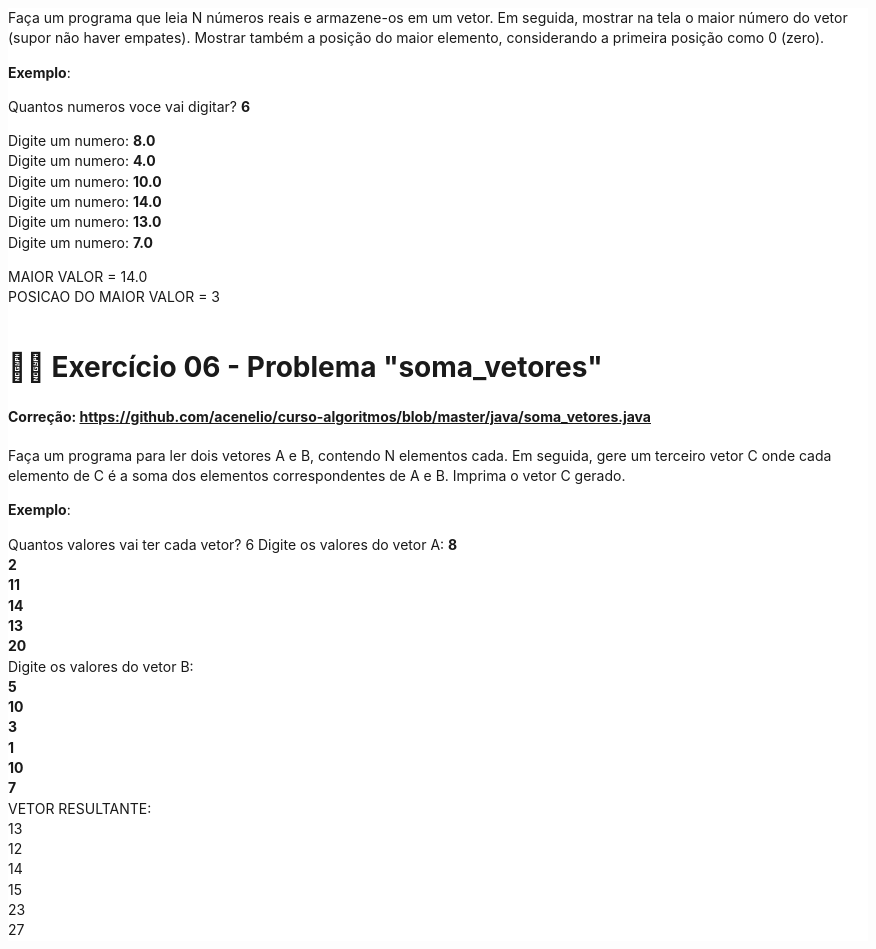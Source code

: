 Faça um programa que leia N números reais e armazene-os em um vetor. Em seguida, mostrar na tela o maior número do vetor (supor não haver empates). Mostrar também a posição do maior elemento, considerando a primeira posição como 0 (zero).   

**Exemplo**:   

Quantos numeros voce vai digitar? **6**   

Digite um numero: **8.0**   
Digite um numero: **4.0**   
Digite um numero: **10.0**   
Digite um numero: **14.0**   
Digite um numero: **13.0**   
Digite um numero: **7.0**   

MAIOR VALOR = 14.0   
POSICAO DO MAIOR VALOR = 3   

  

# 📖🔥 Exercício 06 - Problema "soma_vetores"

#### Correção: https://github.com/acenelio/curso-algoritmos/blob/master/java/soma_vetores.java

  
  

Faça um programa para ler dois vetores A e B, contendo N elementos cada. Em seguida, gere um terceiro vetor C onde cada elemento de C é a soma dos elementos correspondentes de A e B. Imprima o vetor C gerado.   

  

**Exemplo**:   

Quantos valores vai ter cada vetor? 6
Digite os valores do vetor A:
**8    
2   
11   
14   
13   
20**   
Digite os valores do vetor B:   
**5   
10   
3   
1   
10   
7**   
VETOR RESULTANTE:   
13   
12   
14   
15   
23   
27   
